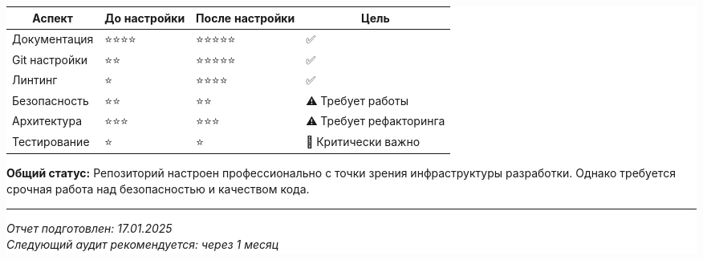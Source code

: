 | Аспект | До настройки | После настройки | Цель |
|--------|-------------|-----------------|------|
| Документация | ⭐⭐⭐⭐ | ⭐⭐⭐⭐⭐ | ✅ |
| Git настройки | ⭐⭐ | ⭐⭐⭐⭐⭐ | ✅ |
| Линтинг | ⭐ | ⭐⭐⭐⭐ | ✅ |
| Безопасность | ⭐⭐ | ⭐⭐ | ⚠️ Требует работы |
| Архитектура | ⭐⭐⭐ | ⭐⭐⭐ | ⚠️ Требует рефакторинга |
| Тестирование | ⭐ | ⭐ | 🚨 Критически важно |

**Общий статус:** Репозиторий настроен профессионально с точки зрения инфраструктуры разработки. Однако требуется срочная работа над безопасностью и качеством кода.

---

*Отчет подготовлен: 17.01.2025*  
*Следующий аудит рекомендуется: через 1 месяц*